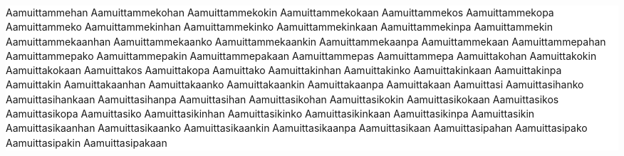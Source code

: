 Aamuittammehan
Aamuittammekohan
Aamuittammekokin
Aamuittammekokaan
Aamuittammekos
Aamuittammekopa
Aamuittammeko
Aamuittammekinhan
Aamuittammekinko
Aamuittammekinkaan
Aamuittammekinpa
Aamuittammekin
Aamuittammekaanhan
Aamuittammekaanko
Aamuittammekaankin
Aamuittammekaanpa
Aamuittammekaan
Aamuittammepahan
Aamuittammepako
Aamuittammepakin
Aamuittammepakaan
Aamuittammepas
Aamuittammepa
Aamuittakohan
Aamuittakokin
Aamuittakokaan
Aamuittakos
Aamuittakopa
Aamuittako
Aamuittakinhan
Aamuittakinko
Aamuittakinkaan
Aamuittakinpa
Aamuittakin
Aamuittakaanhan
Aamuittakaanko
Aamuittakaankin
Aamuittakaanpa
Aamuittakaan
Aamuittasi
Aamuittasihanko
Aamuittasihankaan
Aamuittasihanpa
Aamuittasihan
Aamuittasikohan
Aamuittasikokin
Aamuittasikokaan
Aamuittasikos
Aamuittasikopa
Aamuittasiko
Aamuittasikinhan
Aamuittasikinko
Aamuittasikinkaan
Aamuittasikinpa
Aamuittasikin
Aamuittasikaanhan
Aamuittasikaanko
Aamuittasikaankin
Aamuittasikaanpa
Aamuittasikaan
Aamuittasipahan
Aamuittasipako
Aamuittasipakin
Aamuittasipakaan